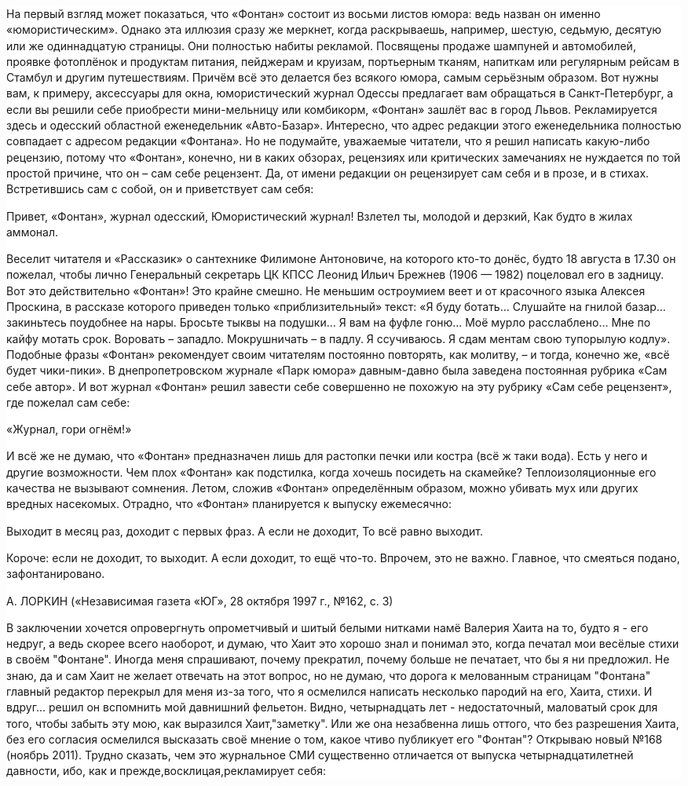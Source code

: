    На первый взгляд может показаться, что «Фонтан» состоит из восьми листов юмора: ведь назван он именно «юмористическим». Однако эта иллюзия сразу же меркнет, когда раскрываешь, например, шестую, седьмую, десятую или же одиннадцатую страницы. Они полностью набиты рекламой. Посвящены продаже шампуней и автомобилей, проявке фотоплёнок и продуктам питания, пейджерам и круизам, портьерным тканям, напиткам или регулярным рейсам в Стамбул и другим путешествиям. Причём всё это делается без всякого юмора, самым серьёзным образом. Вот нужны вам, к примеру, аксессуары для окна, юмористический журнал Одессы предлагает вам обращаться в Санкт-Петербург, а если вы решили себе приобрести мини-мельницу или комбикорм, «Фонтан» зашлёт вас в город Львов. Рекламируется здесь и одесский областной еженедельник «Авто-Базар». Интересно, что адрес редакции этого еженедельника полностью совпадает с адресом редакции «Фонтана».
   Но не подумайте, уважаемые читатели, что я решил написать какую-либо рецензию, потому что «Фонтан», конечно, ни в каких обзорах, рецензиях или критических замечаниях не нуждается по той простой причине, что он – сам  себе рецензент. Да, от имени редакции он рецензирует сам себя и в прозе, и в стихах. Встретившись сам с  собой, он и приветствует сам себя:

Привет, «Фонтан», журнал одесский,
Юмористический журнал!
Взлетел ты, молодой и дерзкий,
Как будто в жилах аммонал.

Веселит читателя и «Рассказик» о сантехнике Филимоне Антоновиче, на которого кто-то донёс, будто 18 августа в 17.30 он пожелал, чтобы лично Генеральный секретарь ЦК КПСС Леонид Ильич Брежнев (1906 — 1982) поцеловал его в задницу. Вот это действительно «Фонтан»! Это крайне смешно.
   Не меньшим остроумием веет и от красочного языка Алексея Проскина, в рассказе которого приведен только «приблизительный» текст:  «Я буду ботать... Слушайте  на гнилой базар... закиньтесь поудобнее на нары. Бросьте тыквы на подушки... Я вам на фуфле гоню... Моё мурло расслаблено... Мне по кайфу мотать срок. Воровать – западло. Мокрушничать – в падлу. Я ссучиваюсь. Я сдам ментам свою тупорылую кодлу».
   Подобные фразы «Фонтан» рекомендует своим читателям постоянно повторять, как молитву, – и тогда, конечно же, «всё будет чики-пики».
   В днепропетровском журнале «Парк юмора» давным-давно была заведена постоянная рубрика «Сам себе  автор». И вот журнал «Фонтан» решил завести себе совершенно не похожую на эту рубрику «Сам себе рецензент», где пожелал сам себе:

«Журнал, гори огнём!»

   И всё же не думаю, что «Фонтан» предназначен лишь для растопки печки или костра (всё ж таки вода). Есть у него и другие возможности. Чем плох «Фонтан» как подстилка, когда хочешь посидеть на скамейке? Теплоизоляционные его качества не вызывают сомнения. Летом, сложив «Фонтан» определённым образом, можно убивать мух или других вредных насекомых.
   Отрадно, что «Фонтан» планируется к выпуску ежемесячно:

Выходит в месяц раз,
доходит с первых фраз.
А если не доходит,
То всё равно выходит.

Короче: если не доходит, то выходит. А если доходит, то ещё что-то. Впрочем, это не важно. Главное, что смеяться подано, зафонтанировано.

А. ЛОРКИН
(«Независимая газета «ЮГ»,
28 октября 1997 г., №162, с. 3)

В заключении хочется опровергнуть опрометчивый и шитый белыми нитками намё Валерия Хаита на то, будто я - его недруг, а ведь скорее всего наоборот, и думаю, что Хаит это хорошо знал и понимал это, когда печатал мои весёлые стихи в своём "Фонтане". Иногда меня спрашивают, почему прекратил, почему больше не печатает, что бы я ни предложил. Не знаю, да и сам Хаит не желает отвечать на этот вопрос, но не думаю, что дорога к мелованным страницам "Фонтана" главный редактор перекрыл для меня из-за того, что я осмелился написать несколько пародий на его, Хаита, стихи. И вдруг... решил он вспомнить мой давнишний фельетон. Видно, четырнадцать лет - недостаточный, маловатый срок для того, чтобы забыть эту мою, как выразился Хаит,"заметку". Или же она незабвенна лишь оттого, что без разрешения Хаита, без его согласия осмелился высказать своё мнение о том, какое чтиво публикует его "Фонтан"? Открываю новый №168 (ноябрь 2011). Трудно сказать, чем это журнальное СМИ существенно отличается от выпуска четырнадцатилетней давности, ибо, как и прежде,восклицая,рекламирует себя:
